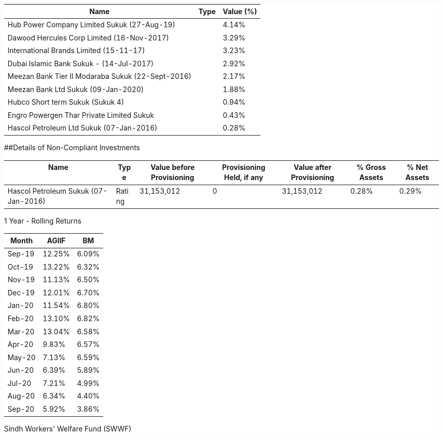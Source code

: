 | Name                                              | Type | Value (%) |
| ------------------------------------------------- | ---- | --------- |
| Hub Power Company Limited Sukuk (27-Aug-19)       |      | 4.14%     |
| Dawood Hercules Corp Limited (16-Nov-2017)        |      | 3.29%     |
| International Brands Limited (15-11-17)           |      | 3.23%     |
| Dubai Islamic Bank Sukuk - (14-Jul-2017)          |      | 2.92%     |
| Meezan Bank Tier II Modaraba Sukuk (22-Sept-2016) |      | 2.17%     |
| Meezan Bank Ltd Sukuk (09-Jan-2020)               |      | 1.88%     |
| Hubco Short term Sukuk (Sukuk 4)                  |      | 0.94%     |
| Engro Powergen Thar Private Limited Sukuk         |      | 0.43%     |
| Hascol Petroleum Ltd Sukuk (07-Jan-2016)          |      | 0.28%     |

##Details of Non-Compliant Investments

| Name                                 | Type   | Value before Provisioning | Provisioning Held, if any | Value after Provisioning | % Gross Assets | % Net Assets |
| ------------------------------------ | ------ | ------------------------- | ------------------------- | ------------------------ | -------------- | ------------ |
| Hascol Petroleum Sukuk (07-Jan-2016) | Rating | 31,153,012                | 0                         | 31,153,012               | 0.28%          | 0.29%        |

1 Year - Rolling Returns

| Month  | AGIIF  | BM    |
| ------ | ------ | ----- |
| Sep-19 | 12.25% | 6.09% |
| Oct-19 | 13.22% | 6.32% |
| Nov-19 | 11.13% | 6.50% |
| Dec-19 | 12.01% | 6.70% |
| Jan-20 | 11.54% | 6.80% |
| Feb-20 | 13.10% | 6.82% |
| Mar-20 | 13.04% | 6.58% |
| Apr-20 | 9.83%  | 6.57% |
| May-20 | 7.13%  | 6.59% |
| Jun-20 | 6.39%  | 5.89% |
| Jul-20 | 7.21%  | 4.99% |
| Aug-20 | 6.34%  | 4.40% |
| Sep-20 | 5.92%  | 3.86% |

Sindh Workers' Welfare Fund (SWWF)
